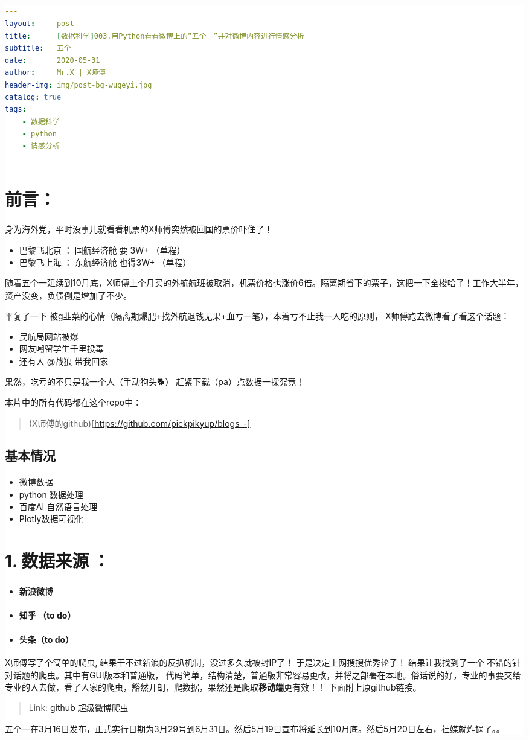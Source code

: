 ```yaml
---
layout:     post
title:      [数据科学]003.用Python看看微博上的“五个一”并对微博内容进行情感分析
subtitle:   五个一
date:       2020-05-31
author:     Mr.X | X师傅
header-img: img/post-bg-wugeyi.jpg
catalog: true
tags:
    - 数据科学
    - python
    - 情感分析
---
```



# 前言：
身为海外党，平时没事儿就看看机票的X师傅突然被回国的票价吓住了！ 
- 巴黎飞北京 ： 国航经济舱 要 3W+ （单程）
- 巴黎飞上海 ： 东航经济舱 也得3W+  （单程）

随着五个一延续到10月底，X师傅上个月买的外航航班被取消，机票价格也涨价6倍。隔离期省下的票子，这把一下全梭哈了！工作大半年，资产没变，负债倒是增加了不少。

平复了一下 被g韭菜的心情（隔离期爆肥+找外航退钱无果+血亏一笔），本着亏不止我一人吃的原则， X师傅跑去微博看了看这个话题：
- 民航局网站被爆
- 网友嘲留学生千里投毒
- 还有人 @战狼 带我回家

果然，吃亏的不只是我一个人（手动狗头🐕）
赶紧下载（pa）点数据一探究竟！
 
本片中的所有代码都在这个repo中： 
>(X师傅的github)[https://github.com/pickpikyup/blogs_-] 

## 基本情况
- 微博数据
- python 数据处理
- 百度AI 自然语言处理
- Plotly数据可视化
# 1. 数据来源 ： 
- #### 新浪微博
- #### 知乎 （to do）
- #### 头条（to do）
X师傅写了个简单的爬虫, 结果干不过新浪的反扒机制，没过多久就被封IP了！ 于是决定上网搜搜优秀轮子！
结果让我找到了一个 不错的针对话题的爬虫。其中有GUI版本和普通版， 代码简单，结构清楚，普通版非常容易更改，并将之部署在本地。俗话说的好，专业的事要交给专业的人去做，看了人家的爬虫，豁然开朗，爬数据，果然还是爬取**移动端**更有效！！ 下面附上原github链接。
	
> Link: [github 超级微博爬虫](https://github.com/Python3Spiders/WeiboSuperSpider)

五个一在3月16日发布，正式实行日期为3月29号到6月31日。然后5月19日宣布将延长到10月底。然后5月20日左右，社媒就炸锅了。。
